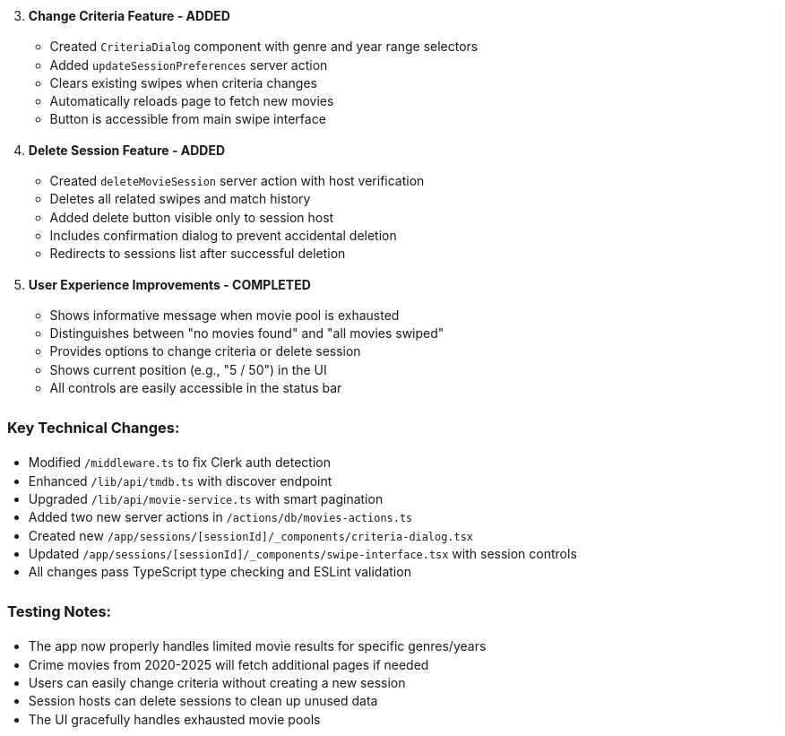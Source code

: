 3. **Change Criteria Feature - ADDED**
   - Created `CriteriaDialog` component with genre and year range selectors
   - Added `updateSessionPreferences` server action
   - Clears existing swipes when criteria changes
   - Automatically reloads page to fetch new movies
   - Button is accessible from main swipe interface

4. **Delete Session Feature - ADDED**
   - Created `deleteMovieSession` server action with host verification
   - Deletes all related swipes and match history
   - Added delete button visible only to session host
   - Includes confirmation dialog to prevent accidental deletion
   - Redirects to sessions list after successful deletion

5. **User Experience Improvements - COMPLETED**
   - Shows informative message when movie pool is exhausted
   - Distinguishes between "no movies found" and "all movies swiped"
   - Provides options to change criteria or delete session
   - Shows current position (e.g., "5 / 50") in the UI
   - All controls are easily accessible in the status bar

### Key Technical Changes:
- Modified `/middleware.ts` to fix Clerk auth detection
- Enhanced `/lib/api/tmdb.ts` with discover endpoint
- Upgraded `/lib/api/movie-service.ts` with smart pagination
- Added two new server actions in `/actions/db/movies-actions.ts`
- Created new `/app/sessions/[sessionId]/_components/criteria-dialog.tsx`
- Updated `/app/sessions/[sessionId]/_components/swipe-interface.tsx` with session controls
- All changes pass TypeScript type checking and ESLint validation

### Testing Notes:
- The app now properly handles limited movie results for specific genres/years
- Crime movies from 2020-2025 will fetch additional pages if needed
- Users can easily change criteria without creating a new session
- Session hosts can delete sessions to clean up unused data
- The UI gracefully handles exhausted movie pools